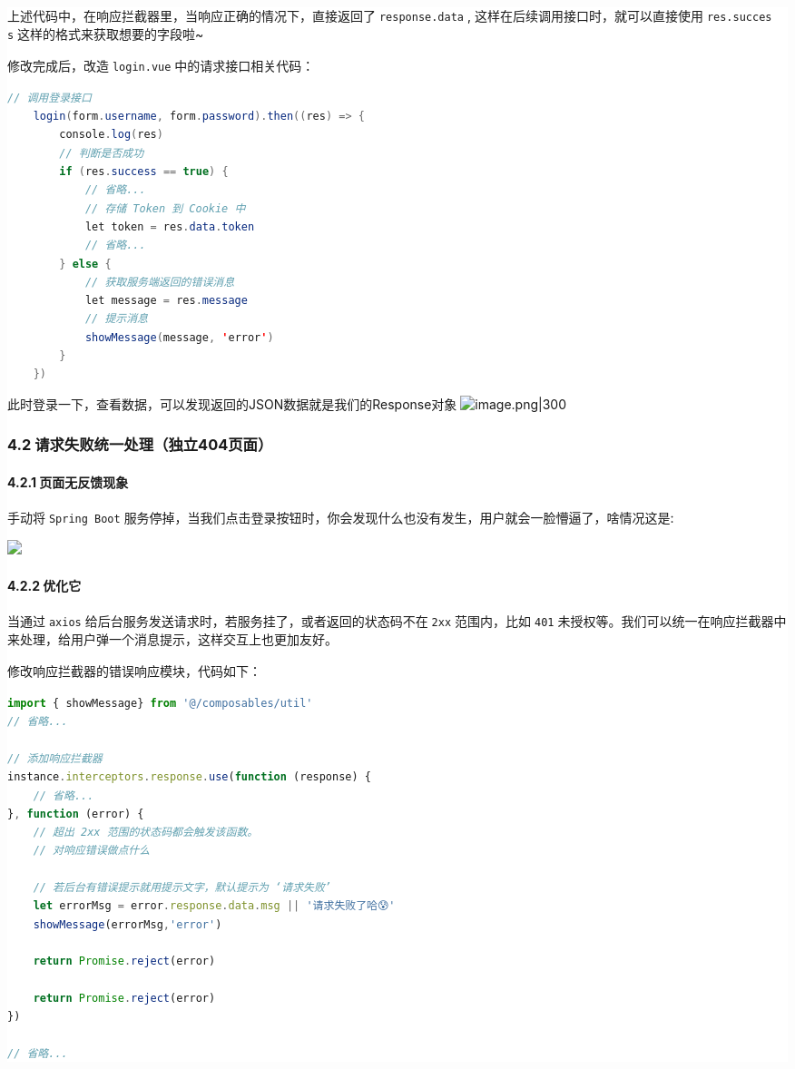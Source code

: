 上述代码中，在响应拦截器里，当响应正确的情况下，直接返回了 `response.data` , 这样在后续调用接口时，就可以直接使用 `res.success` 这样的格式来获取想要的字段啦~

修改完成后，改造 `login.vue` 中的请求接口相关代码：
```java
// 调用登录接口
	login(form.username, form.password).then((res) => {
		console.log(res)
		// 判断是否成功
		if (res.success == true) {
			// 省略...
			// 存储 Token 到 Cookie 中
			let token = res.data.token
			// 省略...
		} else {
			// 获取服务端返回的错误消息
			let message = res.message
			// 提示消息
			showMessage(message, 'error')
		}
	})
```

此时登录一下，查看数据，可以发现返回的JSON数据就是我们的Response对象
![image.png|300](https://my-obsidian-image.oss-cn-guangzhou.aliyuncs.com/2024/04/aba8d58279ff62df869bd18c2ae3e449.png)

### 4.2 请求失败统一处理（独立404页面）

#### 4.2.1 页面无反馈现象

手动将 `Spring Boot` 服务停掉，当我们点击登录按钮时，你会发现什么也没有发生，用户就会一脸懵逼了，啥情况这是:

![](https://img.quanxiaoha.com/quanxiaoha/169381359515338)

#### 4.2.2 优化它

当通过 `axios` 给后台服务发送请求时，若服务挂了，或者返回的状态码不在 `2xx` 范围内，比如 `401` 未授权等。我们可以统一在响应拦截器中来处理，给用户弹一个消息提示，这样交互上也更加友好。

修改响应拦截器的错误响应模块，代码如下：

```js
import { showMessage} from '@/composables/util'
// 省略...

// 添加响应拦截器
instance.interceptors.response.use(function (response) {
    // 省略...
}, function (error) {
    // 超出 2xx 范围的状态码都会触发该函数。
    // 对响应错误做点什么

	// 若后台有错误提示就用提示文字，默认提示为 ‘请求失败’  
	let errorMsg = error.response.data.msg || '请求失败了哈😰'  
	showMessage(errorMsg,'error')  
	  
	return Promise.reject(error)

    return Promise.reject(error)
})

// 省略...
```
